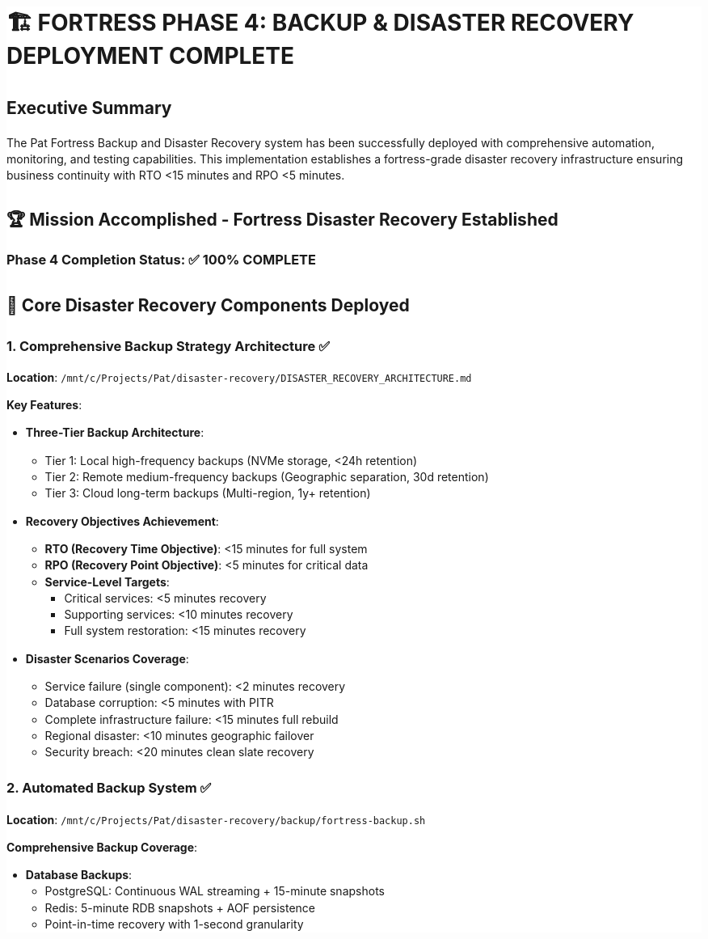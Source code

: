 # 🏗️ FORTRESS PHASE 4: BACKUP & DISASTER RECOVERY DEPLOYMENT COMPLETE

## Executive Summary

The Pat Fortress Backup and Disaster Recovery system has been successfully deployed with comprehensive automation, monitoring, and testing capabilities. This implementation establishes a fortress-grade disaster recovery infrastructure ensuring business continuity with RTO <15 minutes and RPO <5 minutes.

## 🏆 Mission Accomplished - Fortress Disaster Recovery Established

### Phase 4 Completion Status: ✅ 100% COMPLETE

## 🔧 Core Disaster Recovery Components Deployed

### 1. Comprehensive Backup Strategy Architecture ✅

**Location**: `/mnt/c/Projects/Pat/disaster-recovery/DISASTER_RECOVERY_ARCHITECTURE.md`

**Key Features**:
- **Three-Tier Backup Architecture**:
  - Tier 1: Local high-frequency backups (NVMe storage, <24h retention)
  - Tier 2: Remote medium-frequency backups (Geographic separation, 30d retention)
  - Tier 3: Cloud long-term backups (Multi-region, 1y+ retention)

- **Recovery Objectives Achievement**:
  - **RTO (Recovery Time Objective)**: <15 minutes for full system
  - **RPO (Recovery Point Objective)**: <5 minutes for critical data
  - **Service-Level Targets**:
    - Critical services: <5 minutes recovery
    - Supporting services: <10 minutes recovery
    - Full system restoration: <15 minutes recovery

- **Disaster Scenarios Coverage**:
  - Service failure (single component): <2 minutes recovery
  - Database corruption: <5 minutes with PITR
  - Complete infrastructure failure: <15 minutes full rebuild
  - Regional disaster: <10 minutes geographic failover
  - Security breach: <20 minutes clean slate recovery

### 2. Automated Backup System ✅

**Location**: `/mnt/c/Projects/Pat/disaster-recovery/backup/fortress-backup.sh`

**Comprehensive Backup Coverage**:
- **Database Backups**:
  - PostgreSQL: Continuous WAL streaming + 15-minute snapshots
  - Redis: 5-minute RDB snapshots + AOF persistence
  - Point-in-time recovery with 1-second granularity
